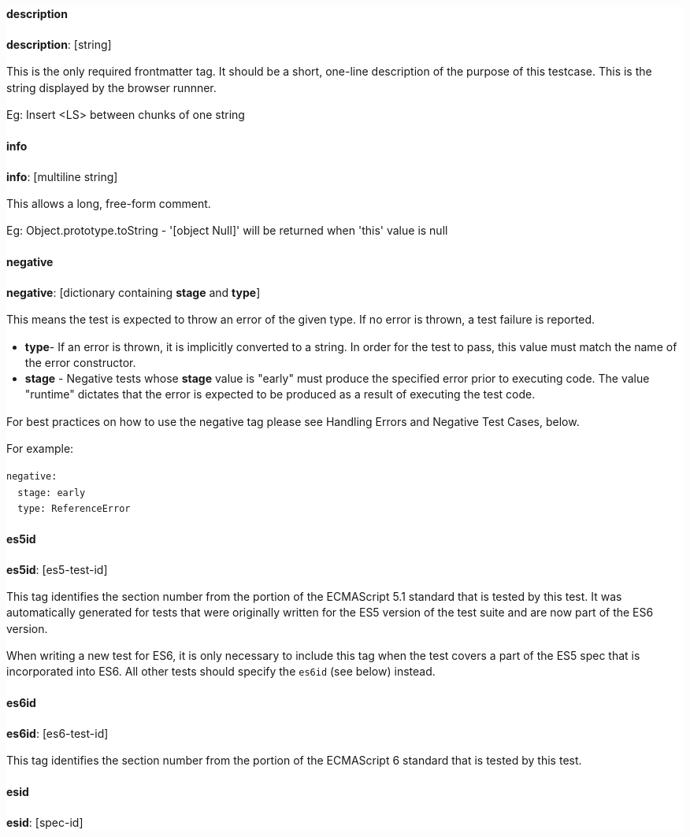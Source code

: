 #### description
**description**: [string]

This is the only required frontmatter tag. It should be a short, one-line
description of the purpose of this testcase.  This is the string displayed by
the browser runnner.

Eg: Insert &lt;LS&gt; between chunks of one string

#### info
**info**: [multiline string]

This allows a long, free-form comment.

Eg: Object.prototype.toString - '[object Null]' will be returned when
'this' value is null

#### negative
**negative**: [dictionary containing **stage** and **type**]

This means the test is expected to throw an error of the given type.  If no error is thrown, a test failure is reported.

- **type**- If an error is thrown, it is implicitly converted to a string. In order for the test to pass, this value must match the name of the error constructor.
- **stage** - Negative tests whose **stage** value is "early" must produce the specified error prior to executing code. The value "runtime" dictates that the error is expected to be produced as a result of executing the test code.

For best practices on how to use the negative tag please see Handling Errors and Negative Test Cases, below.

For example:

    negative:
      stage: early
      type: ReferenceError

#### es5id
**es5id**: [es5-test-id]

This tag identifies the section number from the portion of the ECMAScript 5.1 standard that is tested by this test.  It was automatically generated for tests that were originally written for the ES5 version of the test suite and are now part of the ES6 version.

When writing a new test for ES6, it is only necessary to include this tag when the test covers a part of the ES5 spec that is incorporated into ES6. All other tests should specify the `es6id` (see below) instead.

#### es6id
**es6id**: [es6-test-id]

This tag identifies the section number from the portion of the ECMAScript 6 standard that is tested by this test.

#### esid
**esid**: [spec-id]
